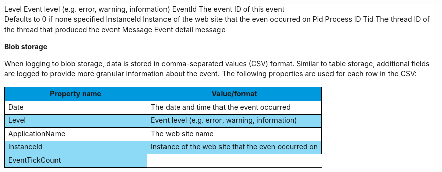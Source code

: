 <tr>
<td style="border:1px solid black;vertical-align:top;background-color:#8ddaf6">Level</td>
<td style="border:1px solid black;vertical-align:top;background-color:#8ddaf6">Event level (e.g. error, warning, information)</td>
</tr>
<tr>
<td style="border:1px solid black;vertical-align:top">EventId</td>
<td style="border:1px solid black;vertical-align:top">The event ID of this event<br>Defaults to 0 if none specified</td>
</tr>
<tr>
<td style="border:1px solid black;vertical-align:top;background-color:#8ddaf6">InstanceId</td>
<td style="border:1px solid black;vertical-align:top;background-color:#8ddaf6">Instance of the web site that the even occurred on</td>
</tr>
<tr>
<td style="border:1px solid black;vertical-align:top">Pid</td>
<td style="border:1px solid black;vertical-align:top">Process ID</td>
</tr>
<tr>
<td style="border:1px solid black;vertical-align:top;background-color:#8ddaf6">Tid</td>
<td style="border:1px solid black;vertical-align:top;background-color:#8ddaf6">The thread ID of the thread that produced the event</td>
</tr>
<tr>
<td style="border:1px solid black;vertical-align:top">Message</td>
<td style="border:1px solid black;vertical-align:top">Event detail message</td>
</tr>
</table>

__Blob storage__

When logging to blob storage, data is stored in comma-separated values (CSV) format. Similar to table storage, additional fields are logged to provide more granular information about the event. The following properties are used for each row in the CSV:

<table style="width:100%;border-collapse:collapse">
<thead>
<tr>
<th style="width:45%;border:1px solid black;background-color:#0099dd">Property name</th>
<th style="border:1px solid black;vertical-align:top;background-color:#0099dd">Value/format</th>
</tr>
</thead>
<tr>
<td style="border:1px solid black;vertical-align:top">Date</td>
<td style="border:1px solid black;vertical-align:top">The date and time that the event occurred</td>
</tr>
<tr>
<td style="border:1px solid black;vertical-align:top;background-color:#8ddaf6">Level</td>
<td style="border:1px solid black;vertical-align:top;background-color:#8ddaf6">Event level (e.g. error, warning, information)</td>
</tr>
<tr>
<td style="border:1px solid black;vertical-align:top">ApplicationName</td>
<td style="border:1px solid black;vertical-align:top">The web site name</td>
</tr>
<tr>
<td style="border:1px solid black;vertical-align:top;background-color:#8ddaf6">InstanceId</td>
<td style="border:1px solid black;vertical-align:top;background-color:#8ddaf6">Instance of the web site that the even occurred on</td>
</tr>
<tr>
<td style="border:1px solid black;vertical-align:top;background-color:#8ddaf6">EventTickCount</td>